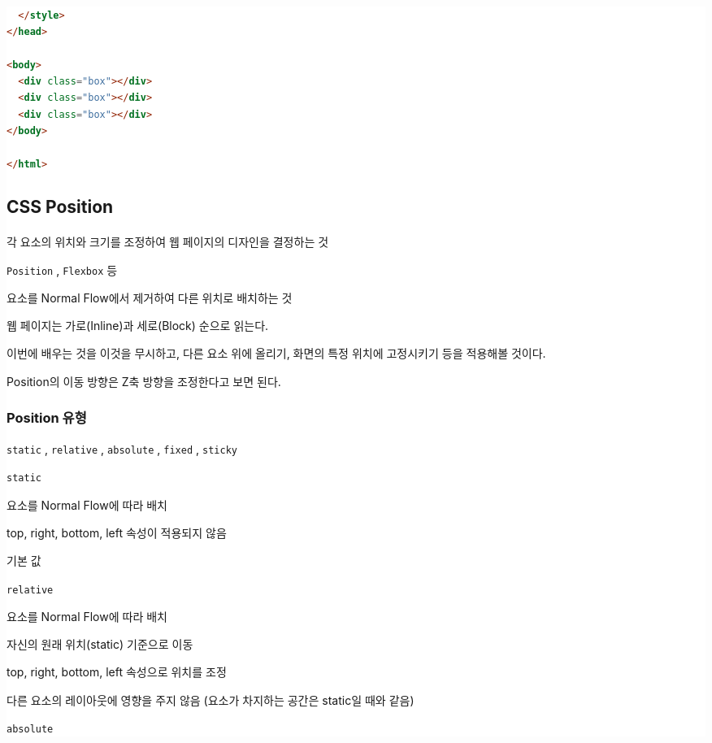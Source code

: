 ```html
  </style>
</head>

<body>
  <div class="box"></div>
  <div class="box"></div>
  <div class="box"></div>
</body>

</html>
```

## CSS Position

각 요소의 위치와 크기를 조정하여 웹 페이지의 디자인을 결정하는 것

`Position` , `Flexbox` 등

요소를 Normal Flow에서 제거하여 다른 위치로 배치하는 것

웹 페이지는 가로(Inline)과 세로(Block) 순으로 읽는다.

이번에 배우는 것을 이것을 무시하고, 다른 요소 위에 올리기, 화면의 특정 위치에 고정시키기 등을 적용해볼 것이다.

Position의 이동 방향은 Z축 방향을 조정한다고 보면 된다.

### Position 유형

`static` , `relative` , `absolute` , `fixed` , `sticky` 

<aside>

`static`

요소를 Normal Flow에 따라 배치

top, right, bottom, left  속성이 적용되지 않음

기본 값

</aside>

<aside>

`relative`

요소를 Normal Flow에 따라 배치

자신의 원래 위치(static) 기준으로 이동

top, right, bottom, left 속성으로 위치를 조정

다른 요소의 레이아웃에 영향을 주지 않음 (요소가 차지하는 공간은 static일 때와 같음)

</aside>

<aside>

`absolute`
